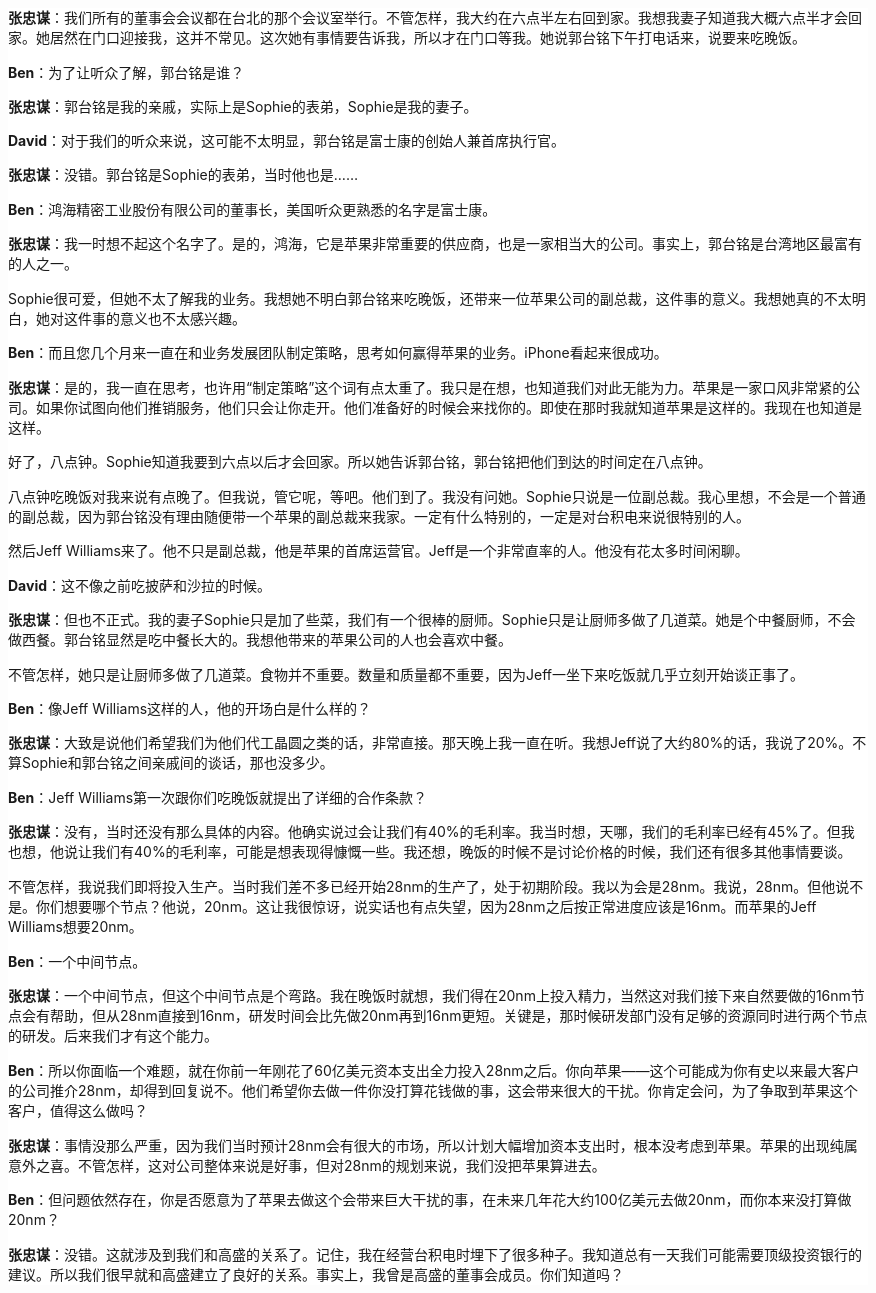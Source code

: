 **张忠谋**：我们所有的董事会会议都在台北的那个会议室举行。不管怎样，我大约在六点半左右回到家。我想我妻子知道我大概六点半才会回家。她居然在门口迎接我，这并不常见。这次她有事情要告诉我，所以才在门口等我。她说郭台铭下午打电话来，说要来吃晚饭。

**Ben**：为了让听众了解，郭台铭是谁？

**张忠谋**：郭台铭是我的亲戚，实际上是Sophie的表弟，Sophie是我的妻子。

**David**：对于我们的听众来说，这可能不太明显，郭台铭是富士康的创始人兼首席执行官。

**张忠谋**：没错。郭台铭是Sophie的表弟，当时他也是……

**Ben**：鸿海精密工业股份有限公司的董事长，美国听众更熟悉的名字是富士康。

**张忠谋**：我一时想不起这个名字了。是的，鸿海，它是苹果非常重要的供应商，也是一家相当大的公司。事实上，郭台铭是台湾地区最富有的人之一。

Sophie很可爱，但她不太了解我的业务。我想她不明白郭台铭来吃晚饭，还带来一位苹果公司的副总裁，这件事的意义。我想她真的不太明白，她对这件事的意义也不太感兴趣。

**Ben**：而且您几个月来一直在和业务发展团队制定策略，思考如何赢得苹果的业务。iPhone看起来很成功。

**张忠谋**：是的，我一直在思考，也许用“制定策略”这个词有点太重了。我只是在想，也知道我们对此无能为力。苹果是一家口风非常紧的公司。如果你试图向他们推销服务，他们只会让你走开。他们准备好的时候会来找你的。即使在那时我就知道苹果是这样的。我现在也知道是这样。

好了，八点钟。Sophie知道我要到六点以后才会回家。所以她告诉郭台铭，郭台铭把他们到达的时间定在八点钟。

八点钟吃晚饭对我来说有点晚了。但我说，管它呢，等吧。他们到了。我没有问她。Sophie只说是一位副总裁。我心里想，不会是一个普通的副总裁，因为郭台铭没有理由随便带一个苹果的副总裁来我家。一定有什么特别的，一定是对台积电来说很特别的人。

然后Jeff Williams来了。他不只是副总裁，他是苹果的首席运营官。Jeff是一个非常直率的人。他没有花太多时间闲聊。

**David**：这不像之前吃披萨和沙拉的时候。

**张忠谋**：但也不正式。我的妻子Sophie只是加了些菜，我们有一个很棒的厨师。Sophie只是让厨师多做了几道菜。她是个中餐厨师，不会做西餐。郭台铭显然是吃中餐长大的。我想他带来的苹果公司的人也会喜欢中餐。

不管怎样，她只是让厨师多做了几道菜。食物并不重要。数量和质量都不重要，因为Jeff一坐下来吃饭就几乎立刻开始谈正事了。

**Ben**：像Jeff Williams这样的人，他的开场白是什么样的？

**张忠谋**：大致是说他们希望我们为他们代工晶圆之类的话，非常直接。那天晚上我一直在听。我想Jeff说了大约80%的话，我说了20%。不算Sophie和郭台铭之间亲戚间的谈话，那也没多少。

**Ben**：Jeff Williams第一次跟你们吃晚饭就提出了详细的合作条款？

**张忠谋**：没有，当时还没有那么具体的内容。他确实说过会让我们有40%的毛利率。我当时想，天哪，我们的毛利率已经有45%了。但我也想，他说让我们有40%的毛利率，可能是想表现得慷慨一些。我还想，晚饭的时候不是讨论价格的时候，我们还有很多其他事情要谈。

不管怎样，我说我们即将投入生产。当时我们差不多已经开始28nm的生产了，处于初期阶段。我以为会是28nm。我说，28nm。但他说不是。你们想要哪个节点？他说，20nm。这让我很惊讶，说实话也有点失望，因为28nm之后按正常进度应该是16nm。而苹果的Jeff Williams想要20nm。

**Ben**：一个中间节点。

**张忠谋**：一个中间节点，但这个中间节点是个弯路。我在晚饭时就想，我们得在20nm上投入精力，当然这对我们接下来自然要做的16nm节点会有帮助，但从28nm直接到16nm，研发时间会比先做20nm再到16nm更短。关键是，那时候研发部门没有足够的资源同时进行两个节点的研发。后来我们才有这个能力。

**Ben**：所以你面临一个难题，就在你前一年刚花了60亿美元资本支出全力投入28nm之后。你向苹果——这个可能成为你有史以来最大客户的公司推介28nm，却得到回复说不。他们希望你去做一件你没打算花钱做的事，这会带来很大的干扰。你肯定会问，为了争取到苹果这个客户，值得这么做吗？

**张忠谋**：事情没那么严重，因为我们当时预计28nm会有很大的市场，所以计划大幅增加资本支出时，根本没考虑到苹果。苹果的出现纯属意外之喜。不管怎样，这对公司整体来说是好事，但对28nm的规划来说，我们没把苹果算进去。

**Ben**：但问题依然存在，你是否愿意为了苹果去做这个会带来巨大干扰的事，在未来几年花大约100亿美元去做20nm，而你本来没打算做20nm？

**张忠谋**：没错。这就涉及到我们和高盛的关系了。记住，我在经营台积电时埋下了很多种子。我知道总有一天我们可能需要顶级投资银行的建议。所以我们很早就和高盛建立了良好的关系。事实上，我曾是高盛的董事会成员。你们知道吗？
